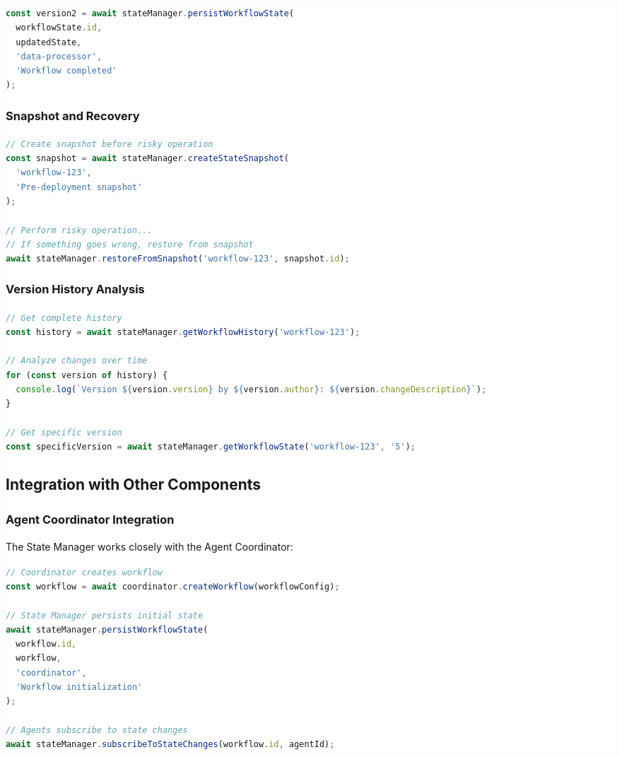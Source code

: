 ```typescript
const version2 = await stateManager.persistWorkflowState(
  workflowState.id,
  updatedState,
  'data-processor',
  'Workflow completed'
);
```

### Snapshot and Recovery

```typescript
// Create snapshot before risky operation
const snapshot = await stateManager.createStateSnapshot(
  'workflow-123',
  'Pre-deployment snapshot'
);

// Perform risky operation...
// If something goes wrong, restore from snapshot
await stateManager.restoreFromSnapshot('workflow-123', snapshot.id);
```

### Version History Analysis

```typescript
// Get complete history
const history = await stateManager.getWorkflowHistory('workflow-123');

// Analyze changes over time
for (const version of history) {
  console.log(`Version ${version.version} by ${version.author}: ${version.changeDescription}`);
}

// Get specific version
const specificVersion = await stateManager.getWorkflowState('workflow-123', '5');
```

## Integration with Other Components

### Agent Coordinator Integration

The State Manager works closely with the Agent Coordinator:

```typescript
// Coordinator creates workflow
const workflow = await coordinator.createWorkflow(workflowConfig);

// State Manager persists initial state
await stateManager.persistWorkflowState(
  workflow.id,
  workflow,
  'coordinator',
  'Workflow initialization'
);

// Agents subscribe to state changes
await stateManager.subscribeToStateChanges(workflow.id, agentId);
```
